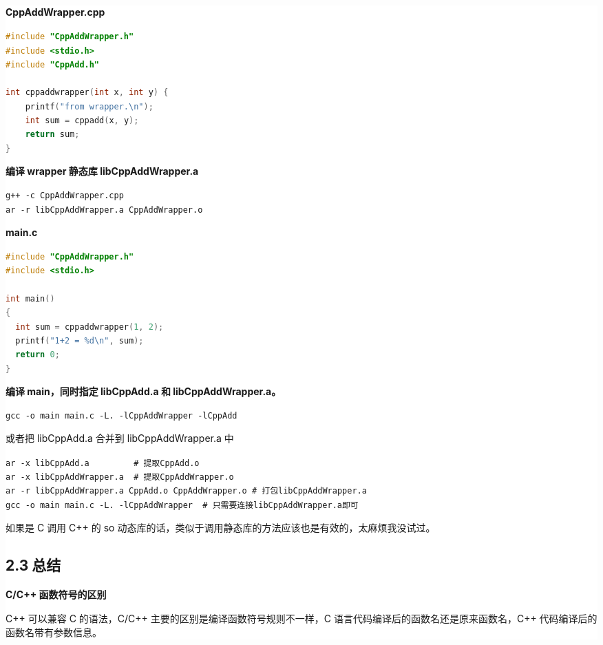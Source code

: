 **CppAddWrapper.cpp**

```c
#include "CppAddWrapper.h"
#include <stdio.h>
#include "CppAdd.h"

int cppaddwrapper(int x, int y) {
    printf("from wrapper.\n");
    int sum = cppadd(x, y);
    return sum;
}
```

**编译 wrapper 静态库 libCppAddWrapper.a**

```shell
g++ -c CppAddWrapper.cpp
ar -r libCppAddWrapper.a CppAddWrapper.o
```

**main.c**

```c
#include "CppAddWrapper.h"
#include <stdio.h>

int main()
{
  int sum = cppaddwrapper(1, 2);
  printf("1+2 = %d\n", sum);
  return 0;
}
```

**编译 main，同时指定 libCppAdd.a 和 libCppAddWrapper.a。**

```shell
gcc -o main main.c -L. -lCppAddWrapper -lCppAdd
```

或者把 libCppAdd.a 合并到 libCppAddWrapper.a 中

```shell
ar -x libCppAdd.a         # 提取CppAdd.o
ar -x libCppAddWrapper.a  # 提取CppAddWrapper.o
ar -r libCppAddWrapper.a CppAdd.o CppAddWrapper.o # 打包libCppAddWrapper.a
gcc -o main main.c -L. -lCppAddWrapper  # 只需要连接libCppAddWrapper.a即可
```


如果是 C 调用 C++ 的 so 动态库的话，类似于调用静态库的方法应该也是有效的，太麻烦我没试过。

## 2.3 总结

**C/C++ 函数符号的区别**

C++ 可以兼容 C 的语法，C/C++ 主要的区别是编译函数符号规则不一样，C 语言代码编译后的函数名还是原来函数名，C++ 代码编译后的函数名带有参数信息。 

